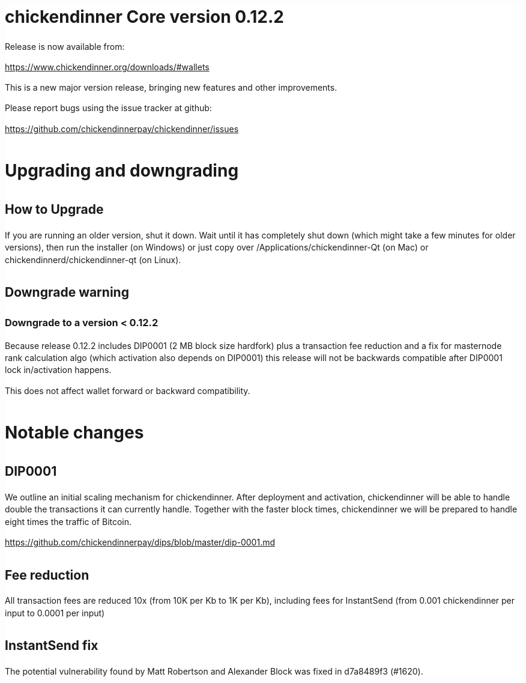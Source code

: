 chickendinner Core version 0.12.2
========================

Release is now available from:

  <https://www.chickendinner.org/downloads/#wallets>

This is a new major version release, bringing new features and other improvements.

Please report bugs using the issue tracker at github:

  <https://github.com/chickendinnerpay/chickendinner/issues>

Upgrading and downgrading
=========================

How to Upgrade
--------------

If you are running an older version, shut it down. Wait until it has completely
shut down (which might take a few minutes for older versions), then run the
installer (on Windows) or just copy over /Applications/chickendinner-Qt (on Mac) or
chickendinnerd/chickendinner-qt (on Linux).

Downgrade warning
-----------------
### Downgrade to a version < 0.12.2

Because release 0.12.2 includes DIP0001 (2 MB block size hardfork) plus
a transaction fee reduction and a fix for masternode rank calculation algo
(which activation also depends on DIP0001) this release will not be
backwards compatible after DIP0001 lock in/activation happens.

This does not affect wallet forward or backward compatibility.

Notable changes
===============

DIP0001
-------

We outline an initial scaling mechanism for chickendinner. After deployment and activation, chickendinner will be able to handle double the transactions it can currently handle. Together with the faster block times, chickendinner we will be prepared to handle eight times the traffic of Bitcoin.

https://github.com/chickendinnerpay/dips/blob/master/dip-0001.md


Fee reduction
-------------

All transaction fees are reduced 10x (from 10K per Kb to 1K per Kb), including fees for InstantSend (from 0.001 chickendinner per input to 0.0001 per input)

InstantSend fix
---------------

The potential vulnerability found by Matt Robertson and Alexander Block was fixed in d7a8489f3 (#1620).
